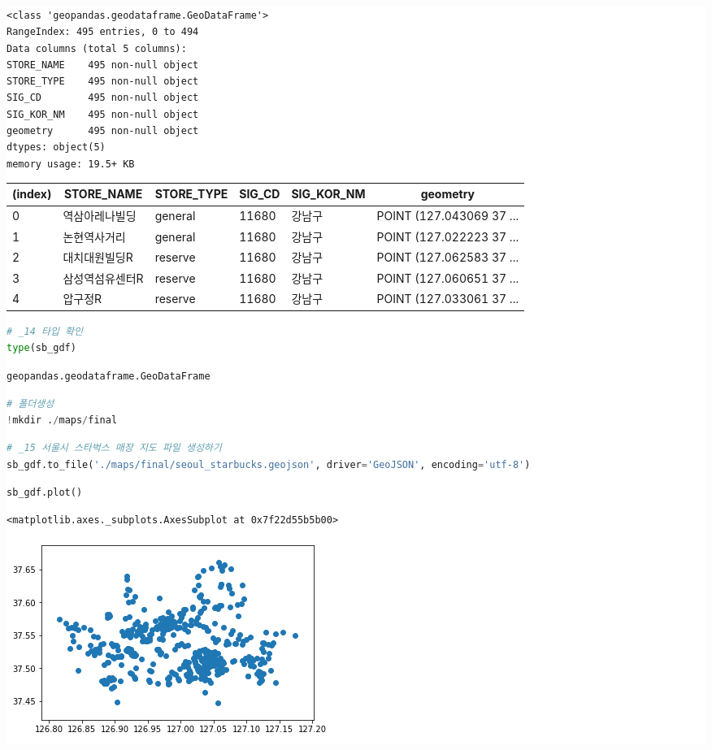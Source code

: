     <class 'geopandas.geodataframe.GeoDataFrame'>
    RangeIndex: 495 entries, 0 to 494
    Data columns (total 5 columns):
    STORE_NAME    495 non-null object
    STORE_TYPE    495 non-null object
    SIG_CD        495 non-null object
    SIG_KOR_NM    495 non-null object
    geometry      495 non-null object
    dtypes: object(5)
    memory usage: 19.5+ KB



(index)|STORE_NAME|STORE_TYPE|SIG_CD|SIG_KOR_NM|geometry
---|---|---|---|---|---
0|역삼아레나빌딩|general|11680|강남구|POINT (127.043069 37 ...
1|논현역사거리|general|11680|강남구|POINT (127.022223 37 ...
2|대치대원빌딩R|reserve|11680|강남구|POINT (127.062583 37 ...
3|삼성역섬유센터R|reserve|11680|강남구|POINT (127.060651 37 ...
4|압구정R|reserve|11680|강남구|POINT (127.033061 37 ...




```python
# _14 타입 확인
type(sb_gdf)
```




    geopandas.geodataframe.GeoDataFrame




```python
# 폴더생성
!mkdir ./maps/final
```


```python
# _15 서울시 스타벅스 매장 지도 파일 생성하기
sb_gdf.to_file('./maps/final/seoul_starbucks.geojson', driver='GeoJSON', encoding='utf-8')
```


```python
sb_gdf.plot()
```




    <matplotlib.axes._subplots.AxesSubplot at 0x7f22d55b5b00>




![png](/1_folium_geojson/geopandas/pycon2019tutorial/2/images/output_23_1.png)

